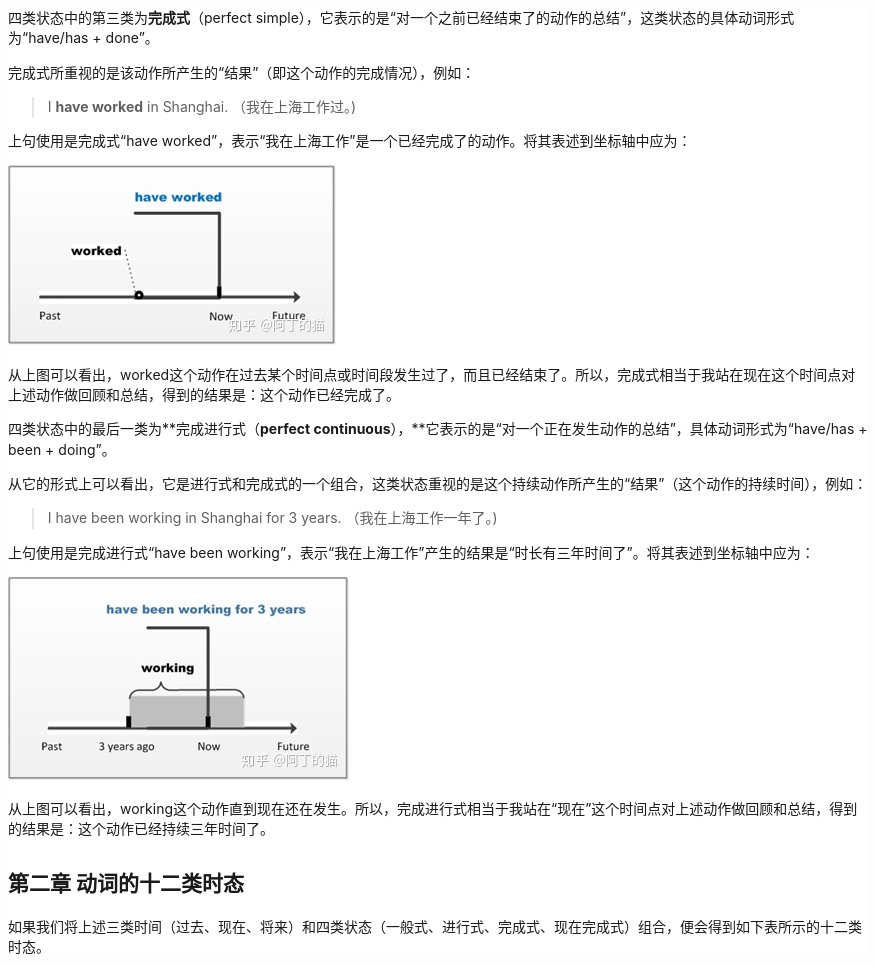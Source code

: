 

四类状态中的第三类为**完成式**（perfect simple），它表示的是“对一个之前已经结束了的动作的总结”，这类状态的具体动词形式为“have/has + done”。

完成式所重视的是该动作所产生的“结果”（即这个动作的完成情况），例如：

> I **have worked** in Shanghai.
> （我在上海工作过。)

上句使用是完成式“have worked”，表示“我在上海工作”是一个已经完成了的动作。将其表述到坐标轴中应为：

![img](readme.assets/v2-672c22c63ce36211af54ea06fc6af87f_1440w.jpg)

从上图可以看出，worked这个动作在过去某个时间点或时间段发生过了，而且已经结束了。所以，完成式相当于我站在现在这个时间点对上述动作做回顾和总结，得到的结果是：这个动作已经完成了。



四类状态中的最后一类为**完成进行式（**perfect continuous**），**它表示的是“对一个正在发生动作的总结”，具体动词形式为“have/has + been + doing”。

从它的形式上可以看出，它是进行式和完成式的一个组合，这类状态重视的是这个持续动作所产生的“结果”（这个动作的持续时间），例如：

> I have been working in Shanghai for 3 years.
> （我在上海工作一年了。)

上句使用是完成进行式“have been working”，表示“我在上海工作”产生的结果是“时长有三年时间了”。将其表述到坐标轴中应为：

![img](readme.assets/v2-5f2656fe318d58a808dff09080477cb1_1440w.jpg)

从上图可以看出，working这个动作直到现在还在发生。所以，完成进行式相当于我站在“现在”这个时间点对上述动作做回顾和总结，得到的结果是：这个动作已经持续三年时间了。



## 第二章 动词的十二类时态

如果我们将上述三类时间（过去、现在、将来）和四类状态（一般式、进行式、完成式、现在完成式）组合，便会得到如下表所示的十二类时态。
